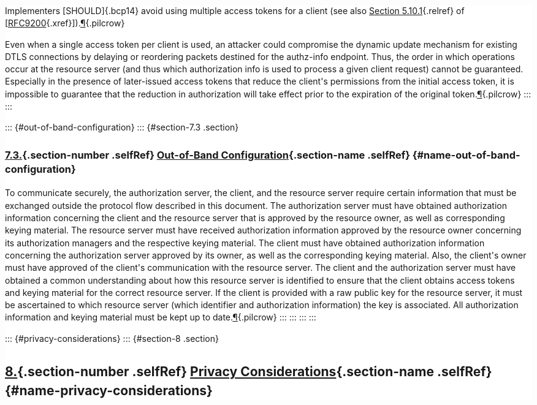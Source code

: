 Implementers [SHOULD]{.bcp14} avoid using multiple access tokens for a
client (see also [Section
5.10.1](https://www.rfc-editor.org/rfc/rfc9200#section-5.10.1){.relref}
of \[[RFC9200](#RFC9200){.xref}\]).[¶](#section-7.2-1){.pilcrow}

Even when a single access token per client is used, an attacker could
compromise the dynamic update mechanism for existing DTLS connections by
delaying or reordering packets destined for the authz-info endpoint.
Thus, the order in which operations occur at the resource server (and
thus which authorization info is used to process a given client request)
cannot be guaranteed. Especially in the presence of later-issued access
tokens that reduce the client\'s permissions from the initial access
token, it is impossible to guarantee that the reduction in authorization
will take effect prior to the expiration of the original
token.[¶](#section-7.2-2){.pilcrow}
:::
:::

::: {#out-of-band-configuration}
::: {#section-7.3 .section}
### [7.3.](#section-7.3){.section-number .selfRef} [Out-of-Band Configuration](#name-out-of-band-configuration){.section-name .selfRef} {#name-out-of-band-configuration}

To communicate securely, the authorization server, the client, and the
resource server require certain information that must be exchanged
outside the protocol flow described in this document. The authorization
server must have obtained authorization information concerning the
client and the resource server that is approved by the resource owner,
as well as corresponding keying material. The resource server must have
received authorization information approved by the resource owner
concerning its authorization managers and the respective keying
material. The client must have obtained authorization information
concerning the authorization server approved by its owner, as well as
the corresponding keying material. Also, the client\'s owner must have
approved of the client\'s communication with the resource server. The
client and the authorization server must have obtained a common
understanding about how this resource server is identified to ensure
that the client obtains access tokens and keying material for the
correct resource server. If the client is provided with a raw public key
for the resource server, it must be ascertained to which resource server
(which identifier and authorization information) the key is associated.
All authorization information and keying material must be kept up to
date.[¶](#section-7.3-1){.pilcrow}
:::
:::
:::
:::

::: {#privacy-considerations}
::: {#section-8 .section}
## [8.](#section-8){.section-number .selfRef} [Privacy Considerations](#name-privacy-considerations){.section-name .selfRef} {#name-privacy-considerations}
